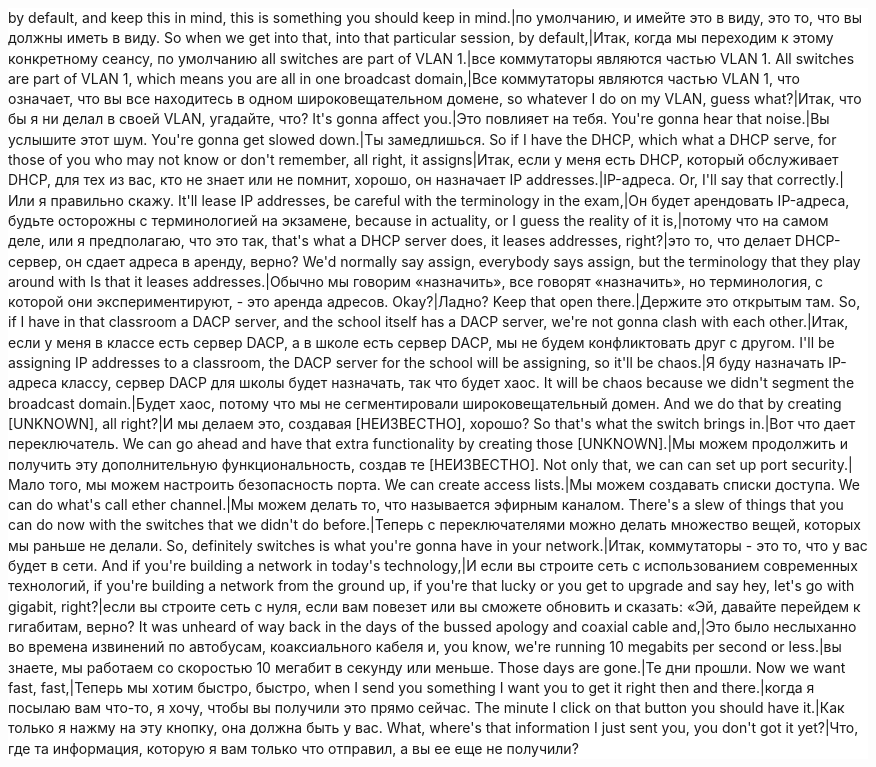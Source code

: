 by default, and keep this in mind, this is something you should keep in mind.|по умолчанию, и имейте это в виду, это то, что вы должны иметь в виду.
So when we get into that, into that particular session, by default,|Итак, когда мы переходим к этому конкретному сеансу, по умолчанию
all switches are part of VLAN 1.|все коммутаторы являются частью VLAN 1.
All switches are part of VLAN 1, which means you are all in one broadcast domain,|Все коммутаторы являются частью VLAN 1, что означает, что вы все находитесь в одном широковещательном домене,
so whatever I do on my VLAN, guess what?|Итак, что бы я ни делал в своей VLAN, угадайте, что?
It's gonna affect you.|Это повлияет на тебя.
You're gonna hear that noise.|Вы услышите этот шум.
You're gonna get slowed down.|Ты замедлишься.
So if I have the DHCP, which what a DHCP serve, for those of you who may not know or don't remember, all right, it assigns|Итак, если у меня есть DHCP, который обслуживает DHCP, для тех из вас, кто не знает или не помнит, хорошо, он назначает
IP addresses.|IP-адреса.
Or, I'll say that correctly.|Или я правильно скажу.
It'll lease IP addresses, be careful with the terminology in the exam,|Он будет арендовать IP-адреса, будьте осторожны с терминологией на экзамене,
because in actuality, or I guess the reality of it is,|потому что на самом деле, или я предполагаю, что это так,
that's what a DHCP server does, it leases addresses, right?|это то, что делает DHCP-сервер, он сдает адреса в аренду, верно?
We'd normally say assign, everybody says assign, but the terminology that they play around with Is that it leases addresses.|Обычно мы говорим «назначить», все говорят «назначить», но терминология, с которой они экспериментируют, - это аренда адресов.
Okay?|Ладно?
Keep that open there.|Держите это открытым там.
So, if I have in that classroom a DACP server, and the school itself has a DACP server, we're not gonna clash with each other.|Итак, если у меня в классе есть сервер DACP, а в школе есть сервер DACP, мы не будем конфликтовать друг с другом.
I'll be assigning IP addresses to a classroom, the DACP server for the school will be assigning, so it'll be chaos.|Я буду назначать IP-адреса классу, сервер DACP для школы будет назначать, так что будет хаос.
It will be chaos because we didn't segment the broadcast domain.|Будет хаос, потому что мы не сегментировали широковещательный домен.
And we do that by creating [UNKNOWN], all right?|И мы делаем это, создавая [НЕИЗВЕСТНО], хорошо?
So that's what the switch brings in.|Вот что дает переключатель.
We can go ahead and have that extra functionality by creating those [UNKNOWN].|Мы можем продолжить и получить эту дополнительную функциональность, создав те [НЕИЗВЕСТНО].
Not only that, we can can set up port security.|Мало того, мы можем настроить безопасность порта.
We can create access lists.|Мы можем создавать списки доступа.
We can do what's call ether channel.|Мы можем делать то, что называется эфирным каналом.
There's a slew of things that you can do now with the switches that we didn't do before.|Теперь с переключателями можно делать множество вещей, которых мы раньше не делали.
So, definitely switches is what you're gonna have in your network.|Итак, коммутаторы - это то, что у вас будет в сети.
And if you're building a network in today's technology,|И если вы строите сеть с использованием современных технологий,
if you're building a network from the ground up, if you're that lucky or you get to upgrade and say hey, let's go with gigabit, right?|если вы строите сеть с нуля, если вам повезет или вы сможете обновить и сказать: «Эй, давайте перейдем к гигабитам, верно?
It was unheard of way back in the days of the bussed apology and coaxial cable and,|Это было неслыханно во времена извинений по автобусам, коаксиального кабеля и,
you know, we're running 10 megabits per second or less.|вы знаете, мы работаем со скоростью 10 мегабит в секунду или меньше.
Those days are gone.|Те дни прошли.
Now we want fast, fast,|Теперь мы хотим быстро, быстро,
when I send you something I want you to get it right then and there.|когда я посылаю вам что-то, я хочу, чтобы вы получили это прямо сейчас.
The minute I click on that button you should have it.|Как только я нажму на эту кнопку, она должна быть у вас.
What, where's that information I just sent you, you don't got it yet?|Что, где та информация, которую я вам только что отправил, а вы ее еще не получили?